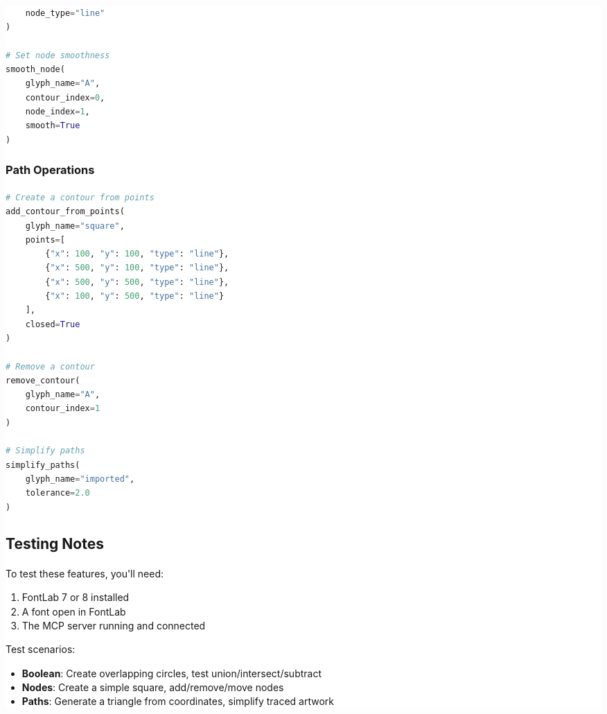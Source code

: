 ```python
    node_type="line"
)

# Set node smoothness
smooth_node(
    glyph_name="A",
    contour_index=0,
    node_index=1,
    smooth=True
)
```

### Path Operations

```python
# Create a contour from points
add_contour_from_points(
    glyph_name="square",
    points=[
        {"x": 100, "y": 100, "type": "line"},
        {"x": 500, "y": 100, "type": "line"},
        {"x": 500, "y": 500, "type": "line"},
        {"x": 100, "y": 500, "type": "line"}
    ],
    closed=True
)

# Remove a contour
remove_contour(
    glyph_name="A",
    contour_index=1
)

# Simplify paths
simplify_paths(
    glyph_name="imported",
    tolerance=2.0
)
```

## Testing Notes

To test these features, you'll need:
1. FontLab 7 or 8 installed
2. A font open in FontLab
3. The MCP server running and connected

Test scenarios:
- **Boolean**: Create overlapping circles, test union/intersect/subtract
- **Nodes**: Create a simple square, add/remove/move nodes
- **Paths**: Generate a triangle from coordinates, simplify traced artwork
